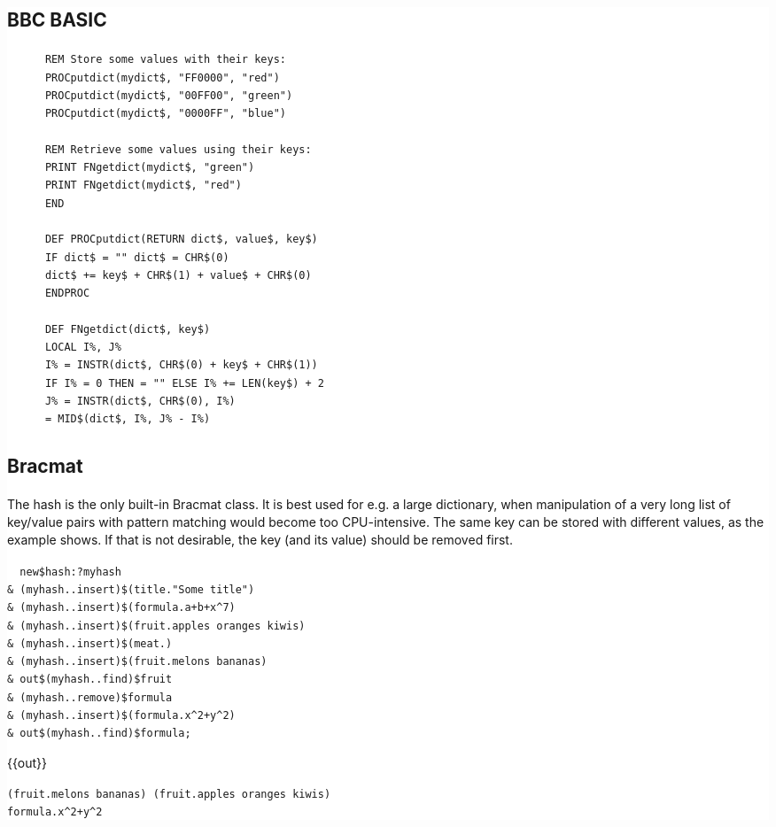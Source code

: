 

## BBC BASIC


```bbcbasic
      REM Store some values with their keys:
      PROCputdict(mydict$, "FF0000", "red")
      PROCputdict(mydict$, "00FF00", "green")
      PROCputdict(mydict$, "0000FF", "blue")

      REM Retrieve some values using their keys:
      PRINT FNgetdict(mydict$, "green")
      PRINT FNgetdict(mydict$, "red")
      END

      DEF PROCputdict(RETURN dict$, value$, key$)
      IF dict$ = "" dict$ = CHR$(0)
      dict$ += key$ + CHR$(1) + value$ + CHR$(0)
      ENDPROC

      DEF FNgetdict(dict$, key$)
      LOCAL I%, J%
      I% = INSTR(dict$, CHR$(0) + key$ + CHR$(1))
      IF I% = 0 THEN = "" ELSE I% += LEN(key$) + 2
      J% = INSTR(dict$, CHR$(0), I%)
      = MID$(dict$, I%, J% - I%)
```



## Bracmat

The hash is the only built-in Bracmat class. It is best used for e.g. a large dictionary, when manipulation of a very long list of key/value pairs with pattern matching would become too CPU-intensive. The same key can be stored with different values, as the example shows. If that is not desirable, the key (and its value) should be removed first.

```bracmat
  new$hash:?myhash
& (myhash..insert)$(title."Some title")
& (myhash..insert)$(formula.a+b+x^7)
& (myhash..insert)$(fruit.apples oranges kiwis)
& (myhash..insert)$(meat.)
& (myhash..insert)$(fruit.melons bananas)
& out$(myhash..find)$fruit
& (myhash..remove)$formula
& (myhash..insert)$(formula.x^2+y^2)
& out$(myhash..find)$formula;
```

{{out}}

```txt
(fruit.melons bananas) (fruit.apples oranges kiwis)
formula.x^2+y^2
```
